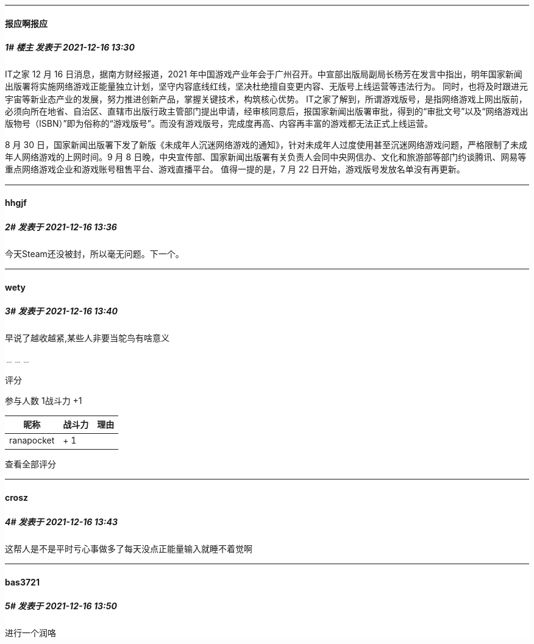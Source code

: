 

*****

####  报应啊报应  
##### 1#       楼主       发表于 2021-12-16 13:30

IT之家 12 月 16 日消息，据南方财经报道，2021 年中国游戏产业年会于广州召开。中宣部出版局副局长杨芳在发言中指出，明年国家新闻出版署将实施网络游戏正能量独立计划，坚守内容底线红线，坚决杜绝擅自变更内容、无版号上线运营等违法行为。
同时，也将及时跟进元宇宙等新业态产业的发展，努力推进创新产品，掌握关键技术，构筑核心优势。
IT之家了解到，所谓游戏版号，是指网络游戏上网出版前，必须向所在地省、自治区、直辖市出版行政主管部门提出申请，经审核同意后，报国家新闻出版署审批，得到的“审批文号”以及“网络游戏出版物号（ISBN）”即为俗称的“游戏版号”。而没有游戏版号，完成度再高、内容再丰富的游戏都无法正式上线运营。

8 月 30 日，国家新闻出版署下发了新版《未成年人沉迷网络游戏的通知》，针对未成年人过度使用甚至沉迷网络游戏问题，严格限制了未成年人网络游戏的上网时间。9 月 8 日晚，中央宣传部、国家新闻出版署有关负责人会同中央网信办、文化和旅游部等部门约谈腾讯、网易等重点网络游戏企业和游戏账号租售平台、游戏直播平台。
值得一提的是，7 月 22 日开始，游戏版号发放名单没有再更新。

*****

####  hhgjf  
##### 2#       发表于 2021-12-16 13:36

今天Steam还没被封，所以毫无问题。下一个。

*****

####  wety  
##### 3#       发表于 2021-12-16 13:40

早说了越收越紧,某些人非要当鸵鸟有啥意义

﹍﹍﹍

评分

 参与人数 1战斗力 +1

|昵称|战斗力|理由|
|----|---|---|
| ranapocket| + 1||

查看全部评分

*****

####  crosz  
##### 4#       发表于 2021-12-16 13:43

这帮人是不是平时亏心事做多了每天没点正能量输入就睡不着觉啊

*****

####  bas3721  
##### 5#       发表于 2021-12-16 13:50

进行一个润咯
